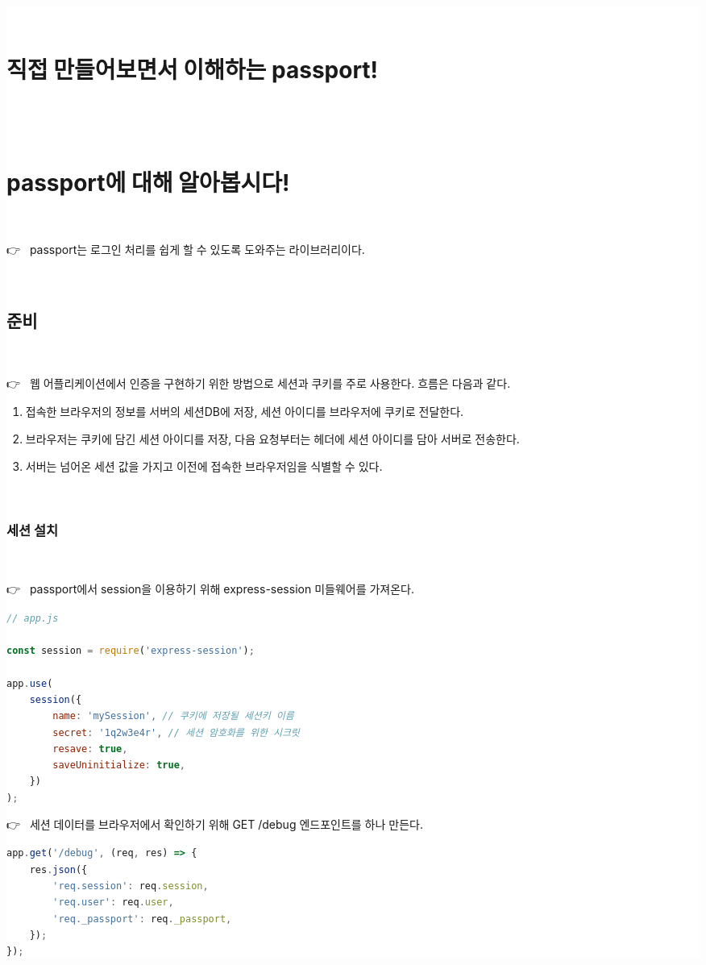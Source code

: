 <br>

# 직접 만들어보면서 이해하는 passport!

<br>

<br>

# passport에 대해 알아봅시다!

<br>

👉 &nbsp; passport는 로그인 처리를 쉽게 할 수 있도록 도와주는 라이브러리이다.

<br>

## 준비

<br>

👉 &nbsp; 웹 어플리케이션에서 인증을 구현하기 위한 방법으로 세션과 쿠키를 주로 사용한다. 흐름은 다음과 같다.

1. 접속한 브라우저의 정보를 서버의 세션DB에 저장, 세션 아이디를 브라우저에 쿠키로 전달한다.

2. 브라우저는 쿠키에 담긴 세션 아이디를 저장, 다음 요청부터는 헤더에 세션 아이디를 담아 서버로 전송한다.

3. 서버는 넘어온 세션 값을 가지고 이전에 접속한 브라우저임을 식별할 수 있다.

<br>

### 세션 설치

<br>

👉 &nbsp; passport에서 session을 이용하기 위해 express-session 미들웨어를 가져온다.

```js
// app.js

const session = require('express-session');

app.use(
    session({
        name: 'mySession', // 쿠키에 저장될 세션키 이름
        secret: '1q2w3e4r', // 세션 암호화를 위한 시크릿
        resave: true,
        saveUninitialize: true,
    })
);
```

👉 &nbsp; 세션 데이터를 브라우저에서 확인하기 위해 GET /debug 엔드포인트를 하나 만든다.

```js
app.get('/debug', (req, res) => {
    res.json({
        'req.session': req.session,
        'req.user': req.user,
        'req._passport': req._passport,
    });
});
```
